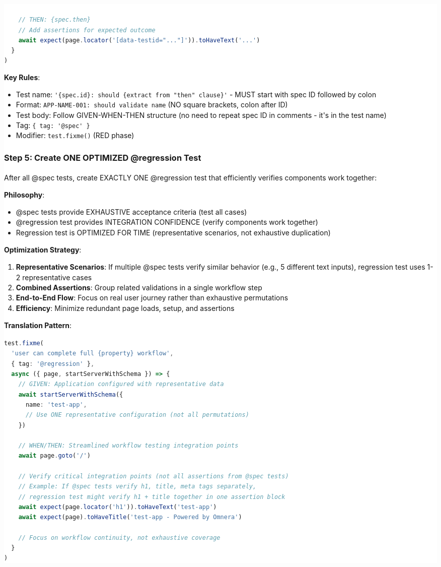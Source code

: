```typescript

    // THEN: {spec.then}
    // Add assertions for expected outcome
    await expect(page.locator('[data-testid="..."]')).toHaveText('...')
  }
)
```

**Key Rules**:
- Test name: `'{spec.id}: should {extract from "then" clause}'` - MUST start with spec ID followed by colon
- Format: `APP-NAME-001: should validate name` (NO square brackets, colon after ID)
- Test body: Follow GIVEN-WHEN-THEN structure (no need to repeat spec ID in comments - it's in the test name)
- Tag: `{ tag: '@spec' }`
- Modifier: `test.fixme()` (RED phase)

### Step 5: Create ONE OPTIMIZED @regression Test

After all @spec tests, create EXACTLY ONE @regression test that efficiently verifies components work together:

**Philosophy**:
- @spec tests provide EXHAUSTIVE acceptance criteria (test all cases)
- @regression test provides INTEGRATION CONFIDENCE (verify components work together)
- Regression test is OPTIMIZED FOR TIME (representative scenarios, not exhaustive duplication)

**Optimization Strategy**:
1. **Representative Scenarios**: If multiple @spec tests verify similar behavior (e.g., 5 different text inputs), regression test uses 1-2 representative cases
2. **Combined Assertions**: Group related validations in a single workflow step
3. **End-to-End Flow**: Focus on real user journey rather than exhaustive permutations
4. **Efficiency**: Minimize redundant page loads, setup, and assertions

**Translation Pattern**:

```typescript
test.fixme(
  'user can complete full {property} workflow',
  { tag: '@regression' },
  async ({ page, startServerWithSchema }) => {
    // GIVEN: Application configured with representative data
    await startServerWithSchema({
      name: 'test-app',
      // Use ONE representative configuration (not all permutations)
    })

    // WHEN/THEN: Streamlined workflow testing integration points
    await page.goto('/')

    // Verify critical integration points (not all assertions from @spec tests)
    // Example: If @spec tests verify h1, title, meta tags separately,
    // regression test might verify h1 + title together in one assertion block
    await expect(page.locator('h1')).toHaveText('test-app')
    await expect(page).toHaveTitle('test-app - Powered by Omnera')

    // Focus on workflow continuity, not exhaustive coverage
  }
)
```
